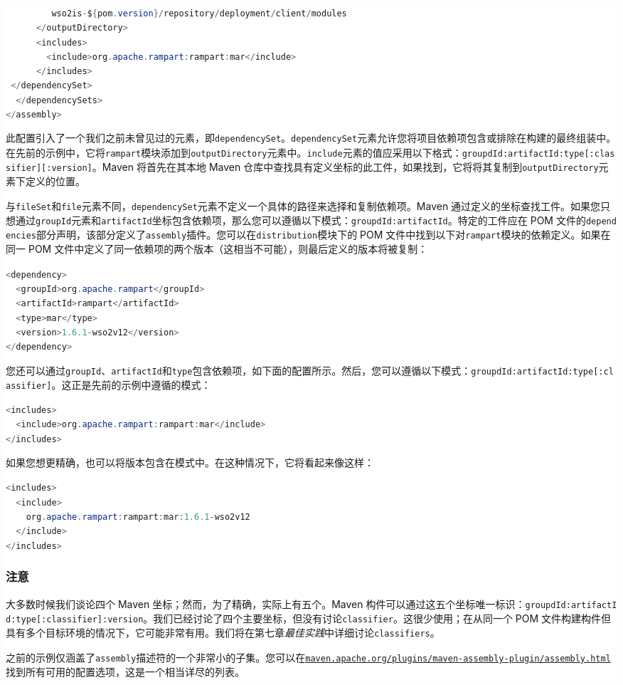```java
         wso2is-${pom.version}/repository/deployment/client/modules
      </outputDirectory>
      <includes>
        <include>org.apache.rampart:rampart:mar</include>
      </includes>
 </dependencySet>
  </dependencySets>
</assembly>
```

此配置引入了一个我们之前未曾见过的元素，即`dependencySet`。`dependencySet`元素允许您将项目依赖项包含或排除在构建的最终组装中。在先前的示例中，它将`rampart`模块添加到`outputDirectory`元素中。`include`元素的值应采用以下格式：`groupdId:artifactId:type[:classifier][:version]`。Maven 将首先在其本地 Maven 仓库中查找具有定义坐标的此工件，如果找到，它将将其复制到`outputDirectory`元素下定义的位置。

与`fileSet`和`file`元素不同，`dependencySet`元素不定义一个具体的路径来选择和复制依赖项。Maven 通过定义的坐标查找工件。如果您只想通过`groupId`元素和`artifactId`坐标包含依赖项，那么您可以遵循以下模式：`groupdId:artifactId`。特定的工件应在 POM 文件的`dependencies`部分声明，该部分定义了`assembly`插件。您可以在`distribution`模块下的 POM 文件中找到以下对`rampart`模块的依赖定义。如果在同一 POM 文件中定义了同一依赖项的两个版本（这相当不可能），则最后定义的版本将被复制：

```java
<dependency>
  <groupId>org.apache.rampart</groupId>
  <artifactId>rampart</artifactId>
  <type>mar</type>
  <version>1.6.1-wso2v12</version>
</dependency>
```

您还可以通过`groupId`、`artifactId`和`type`包含依赖项，如下面的配置所示。然后，您可以遵循以下模式：`groupdId:artifactId:type[:classifier]`。这正是先前的示例中遵循的模式：

```java
<includes>
  <include>org.apache.rampart:rampart:mar</include>
</includes>
```

如果您想更精确，也可以将版本包含在模式中。在这种情况下，它将看起来像这样：

```java
<includes>
  <include>
    org.apache.rampart:rampart:mar:1.6.1-wso2v12
  </include>
</includes>
```

### 注意

大多数时候我们谈论四个 Maven 坐标；然而，为了精确，实际上有五个。Maven 构件可以通过这五个坐标唯一标识：`groupdId:artifactId:type[:classifier]:version`。我们已经讨论了四个主要坐标，但没有讨论`classifier`。这很少使用；在从同一个 POM 文件构建构件但具有多个目标环境的情况下，它可能非常有用。我们将在第七章*最佳实践*中详细讨论`classifiers`。

之前的示例仅涵盖了`assembly`描述符的一个非常小的子集。您可以在[`maven.apache.org/plugins/maven-assembly-plugin/assembly.html`](http://maven.apache.org/plugins/maven-assembly-plugin/assembly.html)找到所有可用的配置选项，这是一个相当详尽的列表。
